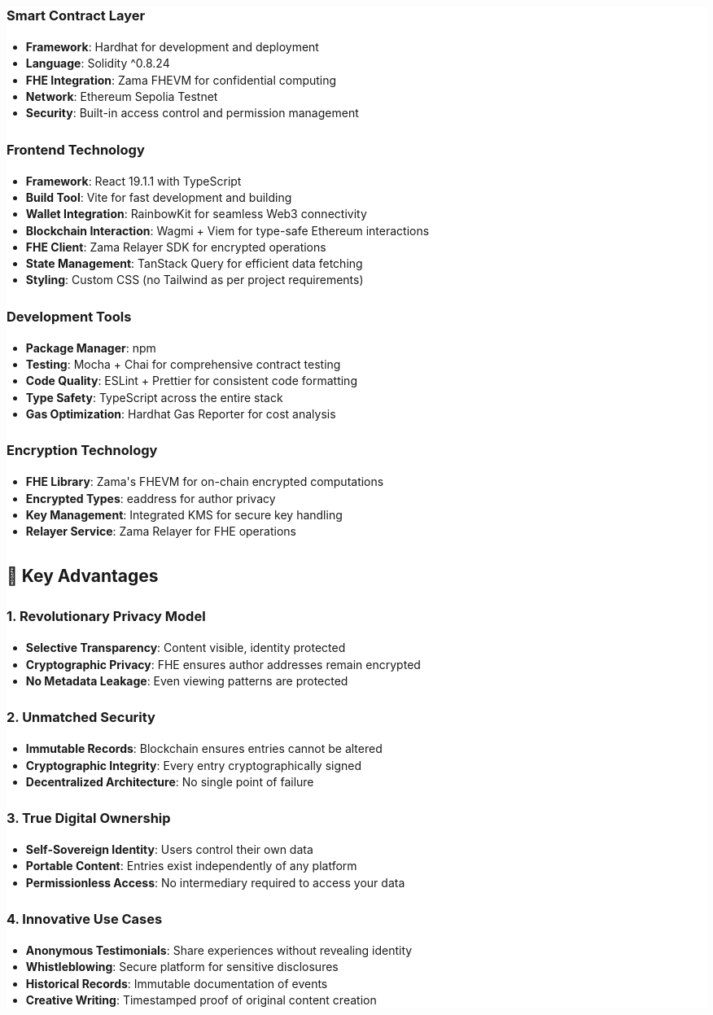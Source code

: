 ### Smart Contract Layer
- **Framework**: Hardhat for development and deployment
- **Language**: Solidity ^0.8.24
- **FHE Integration**: Zama FHEVM for confidential computing
- **Network**: Ethereum Sepolia Testnet
- **Security**: Built-in access control and permission management

### Frontend Technology
- **Framework**: React 19.1.1 with TypeScript
- **Build Tool**: Vite for fast development and building
- **Wallet Integration**: RainbowKit for seamless Web3 connectivity
- **Blockchain Interaction**: Wagmi + Viem for type-safe Ethereum interactions
- **FHE Client**: Zama Relayer SDK for encrypted operations
- **State Management**: TanStack Query for efficient data fetching
- **Styling**: Custom CSS (no Tailwind as per project requirements)

### Development Tools
- **Package Manager**: npm
- **Testing**: Mocha + Chai for comprehensive contract testing
- **Code Quality**: ESLint + Prettier for consistent code formatting
- **Type Safety**: TypeScript across the entire stack
- **Gas Optimization**: Hardhat Gas Reporter for cost analysis

### Encryption Technology
- **FHE Library**: Zama's FHEVM for on-chain encrypted computations
- **Encrypted Types**: eaddress for author privacy
- **Key Management**: Integrated KMS for secure key handling
- **Relayer Service**: Zama Relayer for FHE operations

## 🚀 Key Advantages

### 1. Revolutionary Privacy Model
- **Selective Transparency**: Content visible, identity protected
- **Cryptographic Privacy**: FHE ensures author addresses remain encrypted
- **No Metadata Leakage**: Even viewing patterns are protected

### 2. Unmatched Security
- **Immutable Records**: Blockchain ensures entries cannot be altered
- **Cryptographic Integrity**: Every entry cryptographically signed
- **Decentralized Architecture**: No single point of failure

### 3. True Digital Ownership
- **Self-Sovereign Identity**: Users control their own data
- **Portable Content**: Entries exist independently of any platform
- **Permissionless Access**: No intermediary required to access your data

### 4. Innovative Use Cases
- **Anonymous Testimonials**: Share experiences without revealing identity
- **Whistleblowing**: Secure platform for sensitive disclosures
- **Historical Records**: Immutable documentation of events
- **Creative Writing**: Timestamped proof of original content creation

